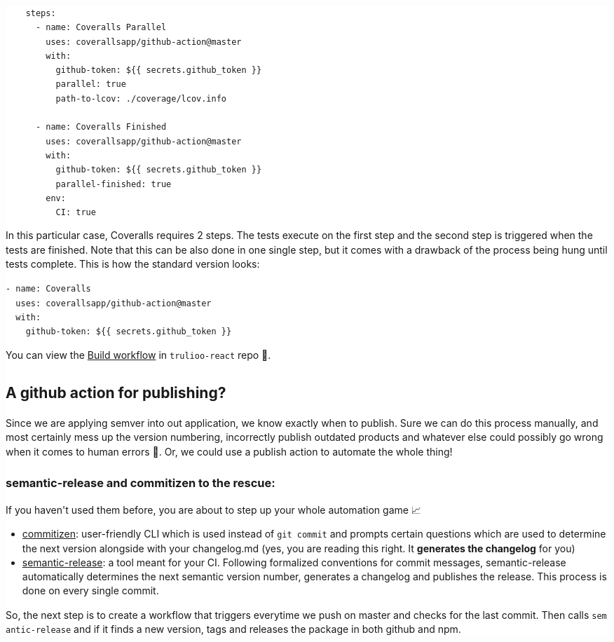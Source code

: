 ```
    steps:
      - name: Coveralls Parallel
        uses: coverallsapp/github-action@master
        with:
          github-token: ${{ secrets.github_token }}
          parallel: true
          path-to-lcov: ./coverage/lcov.info

      - name: Coveralls Finished
        uses: coverallsapp/github-action@master
        with:
          github-token: ${{ secrets.github_token }}
          parallel-finished: true
        env:
          CI: true
```

In this particular case, Coveralls requires 2 steps. The tests execute on the first step and the second step is triggered when the tests are finished. Note that this can be also done in one single step, but it comes with a drawback of the process being hung until tests complete. This is how the standard version looks:

```
- name: Coveralls
  uses: coverallsapp/github-action@master
  with:
    github-token: ${{ secrets.github_token }}
```

You can view the [Build workflow](https://github.com/Trulioo/trulioo-react/actions) in `trulioo-react` repo 👾.

## A github action for publishing?
Since we are applying semver into out application, we know exactly when to publish. Sure we can do this process manually, and most certainly mess up the version numbering, incorrectly publish outdated products and whatever else could possibly go wrong when it comes to human errors 🙈. Or, we could use a publish action to automate the whole thing!

### semantic-release and commitizen to the rescue:
If you haven't used them before, you are about to step up your whole automation game 📈

- [commitizen](https://github.com/commitizen/cz-cli): user-friendly CLI which is used instead of `git commit` and prompts certain questions which are used to determine the next version alongside with your changelog.md (yes, you are reading this right. It __generates the changelog__ for you)
- [semantic-release](https://github.com/semantic-release/semantic-release): a tool meant for your CI. Following formalized conventions for commit messages, semantic-release automatically determines the next semantic version number, generates a changelog and publishes the release. This process is done on every single commit.

So, the next step is to create a workflow that triggers everytime we push on master and checks for the last commit. Then calls `semantic-release` and if it finds a new version, tags and releases the package in both github and npm.
